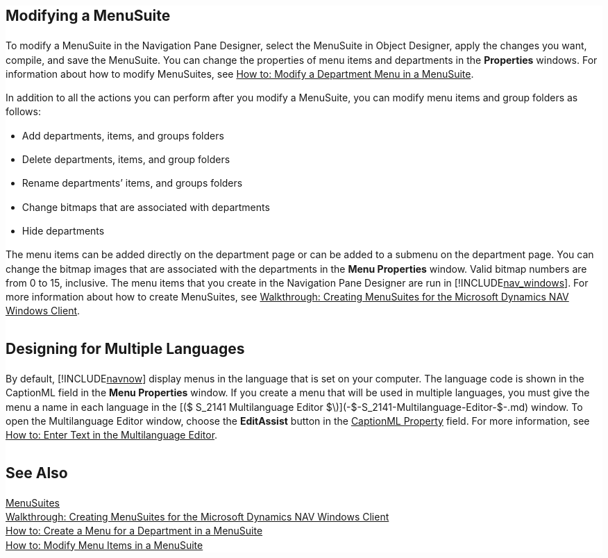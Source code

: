 ## Modifying a MenuSuite  
 To modify a MenuSuite in the Navigation Pane Designer, select the MenuSuite in Object Designer, apply the changes you want, compile, and save the MenuSuite. You can change the properties of menu items and departments in the **Properties** windows. For information about how to modify MenuSuites, see [How to: Modify a Department Menu in a MenuSuite](../Topic/How%20to:%20Modify%20a%20Department%20Menu%20in%20a%20MenuSuite.md).  
  
 In addition to all the actions you can perform after you modify a MenuSuite, you can modify menu items and group folders as follows:  
  
-   Add departments, items, and groups folders  
  
-   Delete departments, items, and group folders  
  
-   Rename departments’ items, and groups folders  
  
-   Change bitmaps that are associated with departments  
  
-   Hide departments  
  
 The menu items can be added directly on the department page or can be added to a submenu on the department page. You can change the bitmap images that are associated with the departments in the **Menu Properties** window. Valid bitmap numbers are from 0 to 15, inclusive. The menu items that you create in the Navigation Pane Designer are run in [!INCLUDE[nav_windows](includes/nav_windows_md.md)]. For more information about how to create MenuSuites, see [Walkthrough: Creating MenuSuites for the Microsoft Dynamics NAV Windows Client](../Topic/Walkthrough:%20Creating%20MenuSuites%20for%20the%20Microsoft%20Dynamics%20NAV%20Windows%20Client.md).  
  
## Designing for Multiple Languages  
 By default, [!INCLUDE[navnow](includes/navnow_md.md)] display menus in the language that is set on your computer. The language code is shown in the CaptionML field in the **Menu Properties** window. If you create a menu that will be used in multiple languages, you must give the menu a name in each language in the [\($ S\_2141 Multilanguage Editor $\)](-$-S_2141-Multilanguage-Editor-$-.md) window. To open the Multilanguage Editor window, choose the **EditAssist** button in the [CaptionML Property](CaptionML-Property.md) field. For more information, see [How to: Enter Text in the Multilanguage Editor](../Topic/How%20to:%20Enter%20Text%20in%20the%20Multilanguage%20Editor.md).  
  
## See Also  
 [MenuSuites](MenuSuites.md)   
 [Walkthrough: Creating MenuSuites for the Microsoft Dynamics NAV Windows Client](../Topic/Walkthrough:%20Creating%20MenuSuites%20for%20the%20Microsoft%20Dynamics%20NAV%20Windows%20Client.md)   
 [How to: Create a Menu for a Department in a MenuSuite](../Topic/How%20to:%20Create%20a%20Menu%20for%20a%20Department%20in%20a%20MenuSuite.md)   
 [How to: Modify Menu Items in a MenuSuite](../Topic/How%20to:%20Modify%20Menu%20Items%20in%20a%20MenuSuite.md)